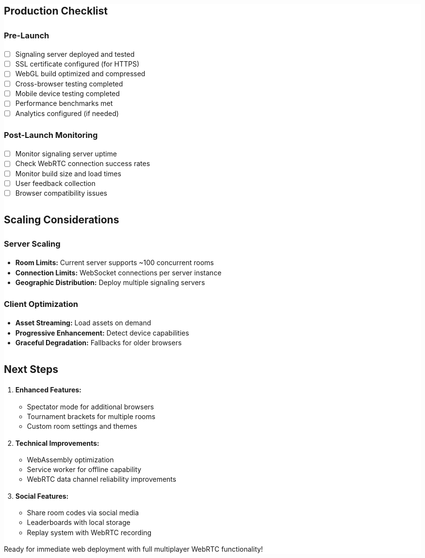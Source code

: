 ## Production Checklist

### Pre-Launch
- [ ] Signaling server deployed and tested
- [ ] SSL certificate configured (for HTTPS)
- [ ] WebGL build optimized and compressed
- [ ] Cross-browser testing completed
- [ ] Mobile device testing completed
- [ ] Performance benchmarks met
- [ ] Analytics configured (if needed)

### Post-Launch Monitoring
- [ ] Monitor signaling server uptime
- [ ] Check WebRTC connection success rates
- [ ] Monitor build size and load times
- [ ] User feedback collection
- [ ] Browser compatibility issues

## Scaling Considerations

### Server Scaling
- **Room Limits:** Current server supports ~100 concurrent rooms
- **Connection Limits:** WebSocket connections per server instance
- **Geographic Distribution:** Deploy multiple signaling servers

### Client Optimization
- **Asset Streaming:** Load assets on demand
- **Progressive Enhancement:** Detect device capabilities
- **Graceful Degradation:** Fallbacks for older browsers

## Next Steps

1. **Enhanced Features:**
   - Spectator mode for additional browsers
   - Tournament brackets for multiple rooms
   - Custom room settings and themes

2. **Technical Improvements:**
   - WebAssembly optimization
   - Service worker for offline capability
   - WebRTC data channel reliability improvements

3. **Social Features:**
   - Share room codes via social media
   - Leaderboards with local storage
   - Replay system with WebRTC recording

Ready for immediate web deployment with full multiplayer WebRTC functionality!